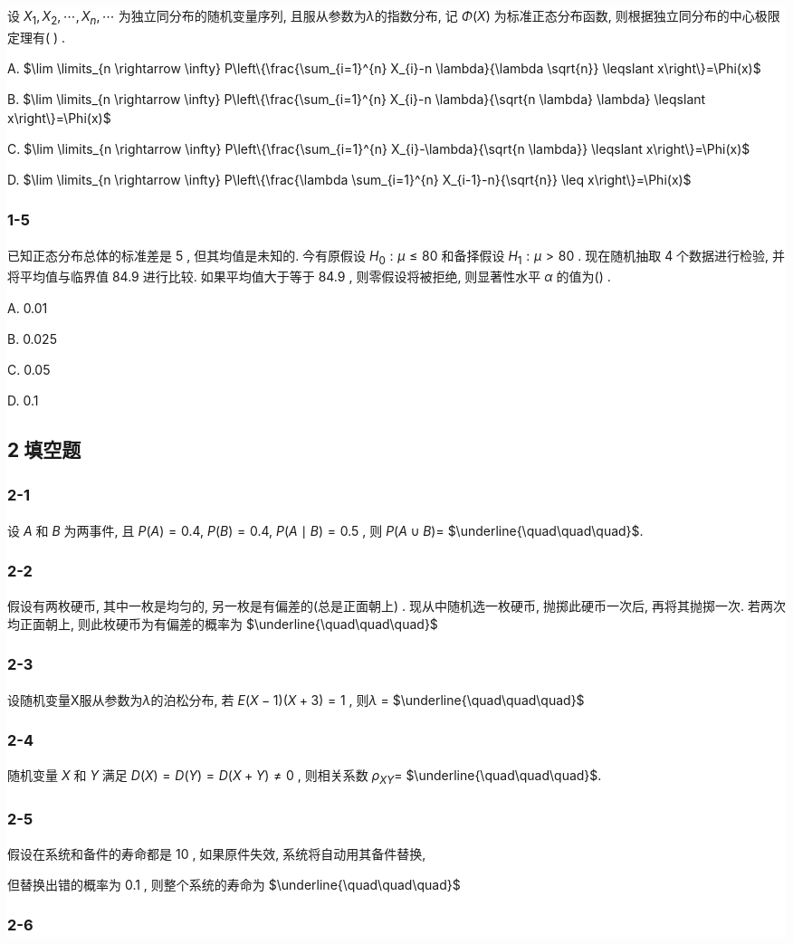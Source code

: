 设 $X_{1}, X_{2}, \cdots, X_{n}, \cdots$ 为独立同分布的随机变量序列, 且服从参数为$\lambda$的指数分布, 记 $\Phi(X)$ 为标准正态分布函数, 则根据独立同分布的中心极限定理有( ) .

A. $\lim \limits_{n \rightarrow \infty} P\left\{\frac{\sum_{i=1}^{n} X_{i}-n \lambda}{\lambda \sqrt{n}} \leqslant x\right\}=\Phi(x)$

B. $\lim \limits_{n \rightarrow \infty} P\left\{\frac{\sum_{i=1}^{n} X_{i}-n \lambda}{\sqrt{n \lambda} \lambda} \leqslant x\right\}=\Phi(x)$

C. $\lim \limits_{n \rightarrow \infty} P\left\{\frac{\sum_{i=1}^{n} X_{i}-\lambda}{\sqrt{n \lambda}} \leqslant x\right\}=\Phi(x)$

D. $\lim \limits_{n \rightarrow \infty} P\left\{\frac{\lambda \sum_{i=1}^{n} X_{i-1}-n}{\sqrt{n}} \leq x\right\}=\Phi(x)$

### 1-5

已知正态分布总体的标准差是 5 , 但其均值是未知的. 今有原假设 $H_{0}: \mu \leqslant 80$ 和备择假设 $H_{1}: \mu>80$ . 现在随机抽取 4 个数据进行检验, 并将平均值与临界值 84.9 进行比较. 如果平均值大于等于 84.9 , 则零假设将被拒绝, 则显著性水平 $\alpha$ 的值为() .

A. 0.01

B. 0.025

C. 0.05

D. 0.1

## 2 填空题

### 2-1

设 $A$ 和 $B$ 为两事件, 且 $P(A) =0.4, ~ P(B) =0.4, ~ P(A \mid B) =0.5$ , 则 $P(A \cup B) =$ $\underline{\quad\quad\quad}$.

### 2-2

假设有两枚硬币, 其中一枚是均匀的, 另一枚是有偏差的(总是正面朝上) . 现从中随机选一枚硬币, 抛掷此硬币一次后, 再将其抛掷一次. 若两次均正面朝上, 则此枚硬币为有偏差的概率为 $\underline{\quad\quad\quad}$

### 2-3

设随机变量X服从参数为$\lambda$的泊松分布, 若 $E(X-1) (X+3) =1$ , 则$\lambda$ $=$ $\underline{\quad\quad\quad}$

### 2-4

随机变量 $X$ 和 $Y$ 满足 $D(X) =D(Y) =D(X+Y) \neq 0$ , 则相关系数 $\rho_{X Y}=$ $\underline{\quad\quad\quad}$.

### 2-5

假设在系统和备件的寿命都是 10 , 如果原件失效, 系统将自动用其备件替换,

但替换出错的概率为 0.1 , 则整个系统的寿命为 $\underline{\quad\quad\quad}$

### 2-6
